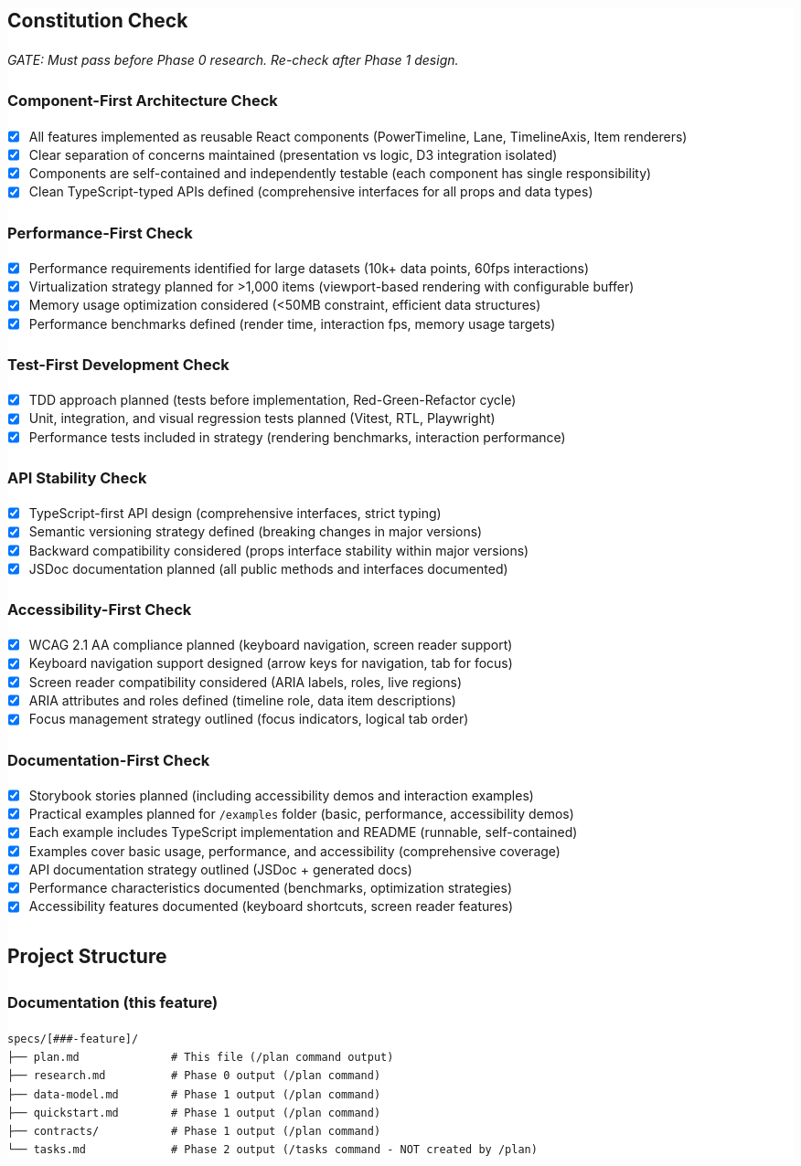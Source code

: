 ## Constitution Check
*GATE: Must pass before Phase 0 research. Re-check after Phase 1 design.*

### Component-First Architecture Check
- [x] All features implemented as reusable React components (PowerTimeline, Lane, TimelineAxis, Item renderers)
- [x] Clear separation of concerns maintained (presentation vs logic, D3 integration isolated)
- [x] Components are self-contained and independently testable (each component has single responsibility)
- [x] Clean TypeScript-typed APIs defined (comprehensive interfaces for all props and data types)

### Performance-First Check
- [x] Performance requirements identified for large datasets (10k+ data points, 60fps interactions)
- [x] Virtualization strategy planned for >1,000 items (viewport-based rendering with configurable buffer)
- [x] Memory usage optimization considered (<50MB constraint, efficient data structures)
- [x] Performance benchmarks defined (render time, interaction fps, memory usage targets)

### Test-First Development Check
- [x] TDD approach planned (tests before implementation, Red-Green-Refactor cycle)
- [x] Unit, integration, and visual regression tests planned (Vitest, RTL, Playwright)
- [x] Performance tests included in strategy (rendering benchmarks, interaction performance)

### API Stability Check
- [x] TypeScript-first API design (comprehensive interfaces, strict typing)
- [x] Semantic versioning strategy defined (breaking changes in major versions)
- [x] Backward compatibility considered (props interface stability within major versions)
- [x] JSDoc documentation planned (all public methods and interfaces documented)

### Accessibility-First Check
- [x] WCAG 2.1 AA compliance planned (keyboard navigation, screen reader support)
- [x] Keyboard navigation support designed (arrow keys for navigation, tab for focus)
- [x] Screen reader compatibility considered (ARIA labels, roles, live regions)
- [x] ARIA attributes and roles defined (timeline role, data item descriptions)
- [x] Focus management strategy outlined (focus indicators, logical tab order)

### Documentation-First Check
- [x] Storybook stories planned (including accessibility demos and interaction examples)
- [x] Practical examples planned for `/examples` folder (basic, performance, accessibility demos)
- [x] Each example includes TypeScript implementation and README (runnable, self-contained)
- [x] Examples cover basic usage, performance, and accessibility (comprehensive coverage)
- [x] API documentation strategy outlined (JSDoc + generated docs)
- [x] Performance characteristics documented (benchmarks, optimization strategies)
- [x] Accessibility features documented (keyboard shortcuts, screen reader features)

## Project Structure

### Documentation (this feature)
```
specs/[###-feature]/
├── plan.md              # This file (/plan command output)
├── research.md          # Phase 0 output (/plan command)
├── data-model.md        # Phase 1 output (/plan command)
├── quickstart.md        # Phase 1 output (/plan command)
├── contracts/           # Phase 1 output (/plan command)
└── tasks.md             # Phase 2 output (/tasks command - NOT created by /plan)
```
